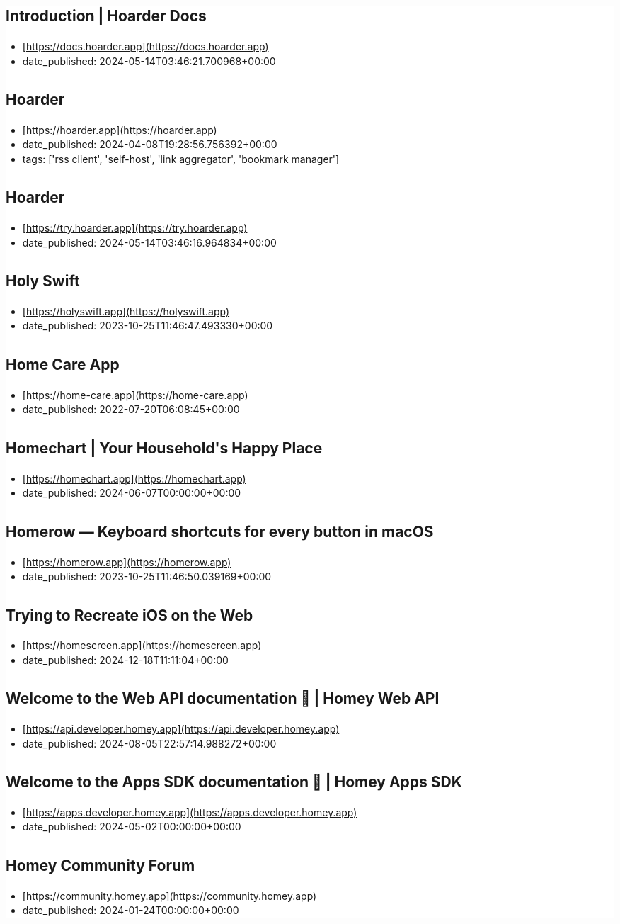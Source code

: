  ## Introduction | Hoarder Docs
 - [https://docs.hoarder.app](https://docs.hoarder.app)
 - date_published: 2024-05-14T03:46:21.700968+00:00

 ## Hoarder
 - [https://hoarder.app](https://hoarder.app)
 - date_published: 2024-04-08T19:28:56.756392+00:00
 - tags: ['rss client', 'self-host', 'link aggregator', 'bookmark manager']

 ## Hoarder
 - [https://try.hoarder.app](https://try.hoarder.app)
 - date_published: 2024-05-14T03:46:16.964834+00:00

 ## Holy Swift
 - [https://holyswift.app](https://holyswift.app)
 - date_published: 2023-10-25T11:46:47.493330+00:00

 ## Home Care App
 - [https://home-care.app](https://home-care.app)
 - date_published: 2022-07-20T06:08:45+00:00

 ## Homechart | Your Household's Happy Place
 - [https://homechart.app](https://homechart.app)
 - date_published: 2024-06-07T00:00:00+00:00

 ## Homerow — Keyboard shortcuts for every button in macOS
 - [https://homerow.app](https://homerow.app)
 - date_published: 2023-10-25T11:46:50.039169+00:00

 ## Trying to Recreate iOS on the Web
 - [https://homescreen.app](https://homescreen.app)
 - date_published: 2024-12-18T11:11:04+00:00

 ## Welcome to the Web API documentation 👋 | Homey Web API
 - [https://api.developer.homey.app](https://api.developer.homey.app)
 - date_published: 2024-08-05T22:57:14.988272+00:00

 ## Welcome to the Apps SDK documentation 👋 | Homey Apps SDK
 - [https://apps.developer.homey.app](https://apps.developer.homey.app)
 - date_published: 2024-05-02T00:00:00+00:00

 ## Homey Community Forum
 - [https://community.homey.app](https://community.homey.app)
 - date_published: 2024-01-24T00:00:00+00:00
